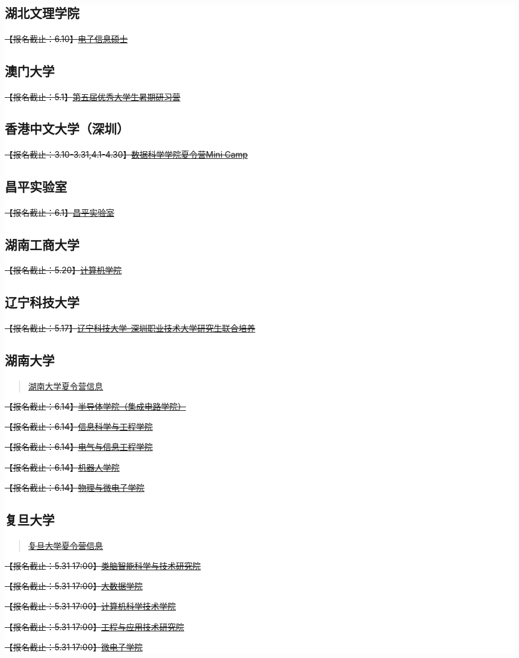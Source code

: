 ## 湖北文理学院

~~【报名截止：6.10】[电子信息硕士](https://jsjxy.hbuas.edu.cn/info/1070/6404.htm)~~

## 澳门大学

~~【报名截止：5.1】[第五届优秀大学生暑期研习营](https://www.fst.um.edu.mo/event/the-5th-summer-camp-for-outstanding-students-now-open-for-application/)~~

## 香港中文大学（深圳）

~~【报名截止：3.10-3.31,4.1-4.30】[数据科学学院夏令营Mini Camp](https://sds.cuhk.edu.cn/article/1635)~~

## 昌平实验室

~~【报名截止：6.1】[昌平实验室](https://www.cpl.ac.cn/join_us/education/4028c1f18ec4727b018ec733a2ee0005.shtml)~~

## 湖南工商大学

~~【报名截止：5.20】[计算机学院](https://cee.hutb.edu.cn/p155/tzgg/20240508/159478.html)~~

## 辽宁科技大学

~~【报名截止：5.17】[辽宁科技大学-深圳职业技术大学研究生联合培养](https://www.ustl.edu.cn/yjs/info/1030/3007.htm)~~

## 湖南大学

> [湖南大学夏令营信息](http://gra.hnu.edu.cn/info/1075/9607.htm)

~~【报名截止：6.14】[半导体学院（集成电路学院）](http://sic.hnu.edu.cn/info/1115/1865.htm)~~

~~【报名截止：6.14】[信息科学与工程学院](http://csee.hnu.edu.cn/info/1062/13197.htm)~~

~~【报名截止：6.14】[电气与信息工程学院](https://eeit.hnu.edu.cn/info/1184/10533.htm)~~

~~【报名截止：6.14】[机器人学院](http://robotics.hnu.edu.cn/info/1074/2648.htm)~~

~~【报名截止：6.14】[物理与微电子学院](https://spe.hnu.edu.cn/info/1083/8776.htm)~~

## 复旦大学

> ~~[复旦大学夏令营信息](https://gsao.fudan.edu.cn/3f/02/c15014a671490/page.htm)~~

~~【报名截止：5.31 17:00】[类脑智能科学与技术研究院](https://istbi.fudan.edu.cn/info/1167/5380.htm)~~

~~【报名截止：5.31 17:00】[大数据学院](https://sds.fudan.edu.cn/3f/31/c17701a671537/page.htm)~~

~~【报名截止：5.31 17:00】[计算机科学技术学院](https://cs.fudan.edu.cn/3f/7d/c24257a671613/page.htm)~~

~~【报名截止：5.31 17:00】[工程与应用技术研究院](https://faet.fudan.edu.cn/3f/67/c23815a671591/page.htm)~~

~~【报名截止：5.31 17:00】[微电子学院](https://sme.fudan.edu.cn/3f/5f/c29363a671583/page.htm)~~
